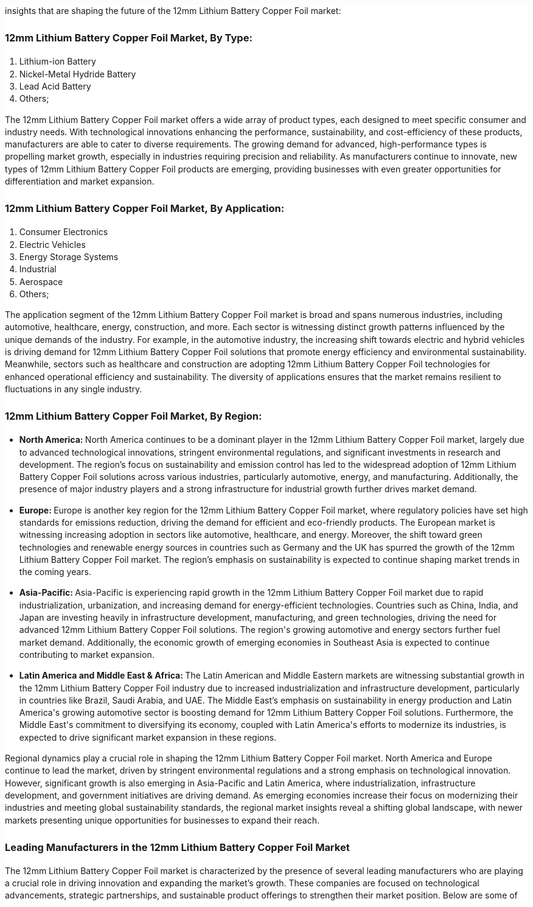 insights that are shaping the future of the 12mm Lithium Battery Copper Foil market:</p><h3><strong>12mm Lithium Battery Copper Foil Market, By Type:<br /></strong></h3><ol><li>Lithium-ion Battery<li> Nickel-Metal Hydride Battery<li> Lead Acid Battery<li> Others;</li></ol><p>The 12mm Lithium Battery Copper Foil market offers a wide array of product types, each designed to meet specific consumer and industry needs. With technological innovations enhancing the performance, sustainability, and cost-efficiency of these products, manufacturers are able to cater to diverse requirements. The growing demand for advanced, high-performance types is propelling market growth, especially in industries requiring precision and reliability. As manufacturers continue to innovate, new types of 12mm Lithium Battery Copper Foil products are emerging, providing businesses with even greater opportunities for differentiation and market expansion.</p><h3>12mm Lithium Battery Copper Foil Market,&nbsp;By Application:</h3><ol><li>Consumer Electronics<li> Electric Vehicles<li> Energy Storage Systems<li> Industrial<li> Aerospace<li> Others;</li></ol><p>The application segment of the 12mm Lithium Battery Copper Foil market is broad and spans numerous industries, including automotive, healthcare, energy, construction, and more. Each sector is witnessing distinct growth patterns influenced by the unique demands of the industry. For example, in the automotive industry, the increasing shift towards electric and hybrid vehicles is driving demand for 12mm Lithium Battery Copper Foil solutions that promote energy efficiency and environmental sustainability. Meanwhile, sectors such as healthcare and construction are adopting 12mm Lithium Battery Copper Foil technologies for enhanced operational efficiency and sustainability. The diversity of applications ensures that the market remains resilient to fluctuations in any single industry.</p><h3>12mm Lithium Battery Copper Foil Market, By Region:</h3><ul><li><p><strong>North America:&nbsp;</strong>North America continues to be a dominant player in the 12mm Lithium Battery Copper Foil market, largely due to advanced technological innovations, stringent environmental regulations, and significant investments in research and development. The region&rsquo;s focus on sustainability and emission control has led to the widespread adoption of 12mm Lithium Battery Copper Foil solutions across various industries, particularly automotive, energy, and manufacturing. Additionally, the presence of major industry players and a strong infrastructure for industrial growth further drives market demand.</p></li><li><p><strong><strong>Europe:&nbsp;</strong></strong>Europe is another key region for the 12mm Lithium Battery Copper Foil market, where regulatory policies have set high standards for emissions reduction, driving the demand for efficient and eco-friendly products. The European market is witnessing increasing adoption in sectors like automotive, healthcare, and energy. Moreover, the shift toward green technologies and renewable energy sources in countries such as Germany and the UK has spurred the growth of the 12mm Lithium Battery Copper Foil market. The region&rsquo;s emphasis on sustainability is expected to continue shaping market trends in the coming years.</p></li><li><p><strong><strong>Asia-Pacific:&nbsp;</strong></strong>Asia-Pacific is experiencing rapid growth in the 12mm Lithium Battery Copper Foil market due to rapid industrialization, urbanization, and increasing demand for energy-efficient technologies. Countries such as China, India, and Japan are investing heavily in infrastructure development, manufacturing, and green technologies, driving the need for advanced 12mm Lithium Battery Copper Foil solutions. The region's growing automotive and energy sectors further fuel market demand. Additionally, the economic growth of emerging economies in Southeast Asia is expected to continue contributing to market expansion.</p></li><li><p><strong><strong>Latin America and Middle East &amp; Africa:&nbsp;</strong></strong>The Latin American and Middle Eastern markets are witnessing substantial growth in the 12mm Lithium Battery Copper Foil industry due to increased industrialization and infrastructure development, particularly in countries like Brazil, Saudi Arabia, and UAE. The Middle East&rsquo;s emphasis on sustainability in energy production and Latin America's growing automotive sector is boosting demand for 12mm Lithium Battery Copper Foil solutions. Furthermore, the Middle East's commitment to diversifying its economy, coupled with Latin America's efforts to modernize its industries, is expected to drive significant market expansion in these regions.</p></li></ul><p>Regional dynamics play a crucial role in shaping the 12mm Lithium Battery Copper Foil market. North America and Europe continue to lead the market, driven by stringent environmental regulations and a strong emphasis on technological innovation. However, significant growth is also emerging in Asia-Pacific and Latin America, where industrialization, infrastructure development, and government initiatives are driving demand. As emerging economies increase their focus on modernizing their industries and meeting global sustainability standards, the regional market insights reveal a shifting global landscape, with newer markets presenting unique opportunities for businesses to expand their reach.</p><h3><strong>Leading Manufacturers in the 12mm Lithium Battery Copper Foil Market</strong></h3><p>The 12mm Lithium Battery Copper Foil market is characterized by the presence of several leading manufacturers who are playing a crucial role in driving innovation and expanding the market&rsquo;s growth. These companies are focused on technological advancements, strategic partnerships, and sustainable product offerings to strengthen their market position. Below are some of